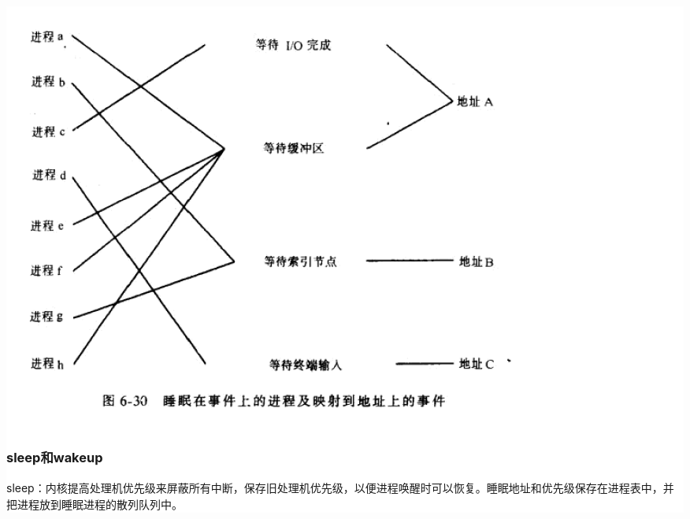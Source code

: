 ![image-20201102164521124](UNIX操作系统设计-进程结构/image-20201102164521124.png)

### sleep和wakeup

sleep：内核提高处理机优先级来屏蔽所有中断，保存旧处理机优先级，以便进程唤醒时可以恢复。睡眠地址和优先级保存在进程表中，并把进程放到睡眠进程的散列队列中。
